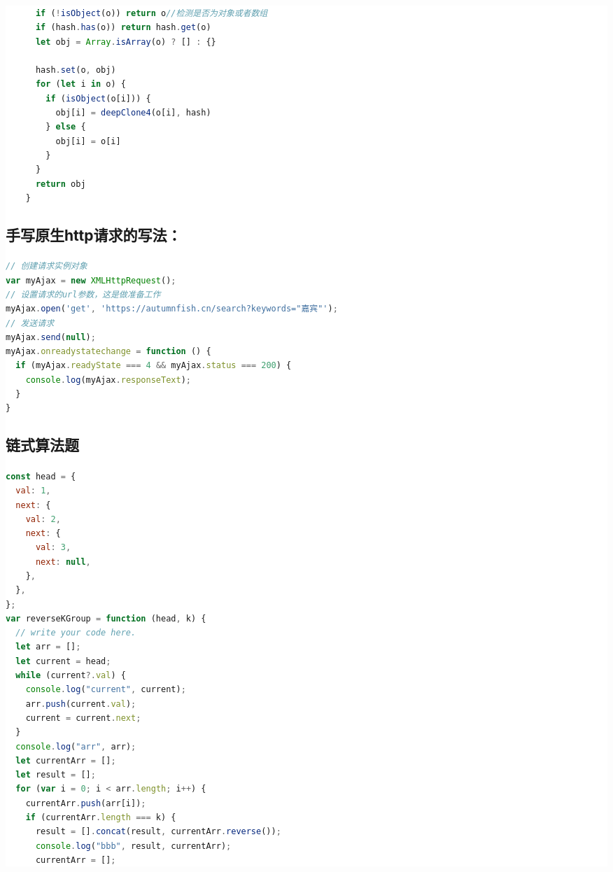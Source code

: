 ```javascript
      if (!isObject(o)) return o//检测是否为对象或者数组
      if (hash.has(o)) return hash.get(o)
      let obj = Array.isArray(o) ? [] : {}

      hash.set(o, obj)
      for (let i in o) {
        if (isObject(o[i])) {
          obj[i] = deepClone4(o[i], hash)
        } else {
          obj[i] = o[i]
        }
      }
      return obj
    }
```


## 手写原生http请求的写法：

```javascript
// 创建请求实例对象
var myAjax = new XMLHttpRequest();
// 设置请求的url参数，这是做准备工作
myAjax.open('get', 'https://autumnfish.cn/search?keywords="嘉宾"');
// 发送请求
myAjax.send(null);
myAjax.onreadystatechange = function () {
  if (myAjax.readyState === 4 && myAjax.status === 200) {
    console.log(myAjax.responseText);
  }
}
```

## 链式算法题
```js
const head = {
  val: 1,
  next: {
    val: 2,
    next: {
      val: 3,
      next: null,
    },
  },
};
var reverseKGroup = function (head, k) {
  // write your code here.
  let arr = [];
  let current = head;
  while (current?.val) {
    console.log("current", current);
    arr.push(current.val);
    current = current.next;
  }
  console.log("arr", arr);
  let currentArr = [];
  let result = [];
  for (var i = 0; i < arr.length; i++) {
    currentArr.push(arr[i]);
    if (currentArr.length === k) {
      result = [].concat(result, currentArr.reverse());
      console.log("bbb", result, currentArr);
      currentArr = [];
```